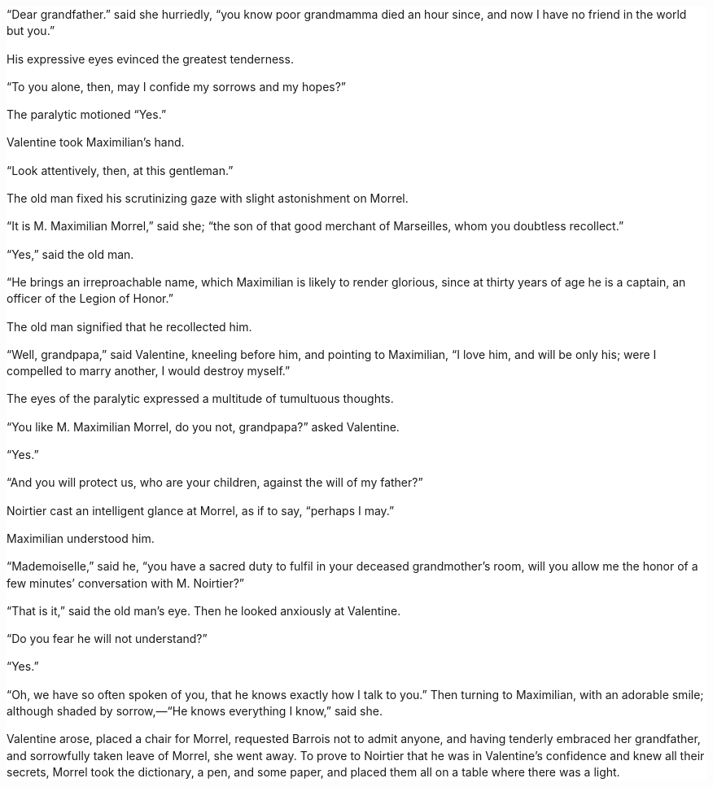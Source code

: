 “Dear grandfather.” said she hurriedly, “you know poor grandmamma died
an hour since, and now I have no friend in the world but you.”

His expressive eyes evinced the greatest tenderness.

“To you alone, then, may I confide my sorrows and my hopes?”

The paralytic motioned “Yes.”

Valentine took Maximilian’s hand.

“Look attentively, then, at this gentleman.”

The old man fixed his scrutinizing gaze with slight astonishment on
Morrel.

“It is M. Maximilian Morrel,” said she; “the son of that good merchant
of Marseilles, whom you doubtless recollect.”

“Yes,” said the old man.

“He brings an irreproachable name, which Maximilian is likely to render
glorious, since at thirty years of age he is a captain, an officer of
the Legion of Honor.”

The old man signified that he recollected him.

“Well, grandpapa,” said Valentine, kneeling before him, and pointing to
Maximilian, “I love him, and will be only his; were I compelled to marry
another, I would destroy myself.”

The eyes of the paralytic expressed a multitude of tumultuous thoughts.

“You like M. Maximilian Morrel, do you not, grandpapa?” asked Valentine.

“Yes.”

“And you will protect us, who are your children, against the will of my
father?”

Noirtier cast an intelligent glance at Morrel, as if to say, “perhaps I
may.”

Maximilian understood him.

“Mademoiselle,” said he, “you have a sacred duty to fulfil in your
deceased grandmother’s room, will you allow me the honor of a few
minutes’ conversation with M. Noirtier?”

“That is it,” said the old man’s eye. Then he looked anxiously at
Valentine.

“Do you fear he will not understand?”

“Yes.”

“Oh, we have so often spoken of you, that he knows exactly how I talk to
you.” Then turning to Maximilian, with an adorable smile; although
shaded by sorrow,—“He knows everything I know,” said she.

Valentine arose, placed a chair for Morrel, requested Barrois not to
admit anyone, and having tenderly embraced her grandfather, and
sorrowfully taken leave of Morrel, she went away. To prove to Noirtier
that he was in Valentine’s confidence and knew all their secrets, Morrel
took the dictionary, a pen, and some paper, and placed them all on a
table where there was a light.
